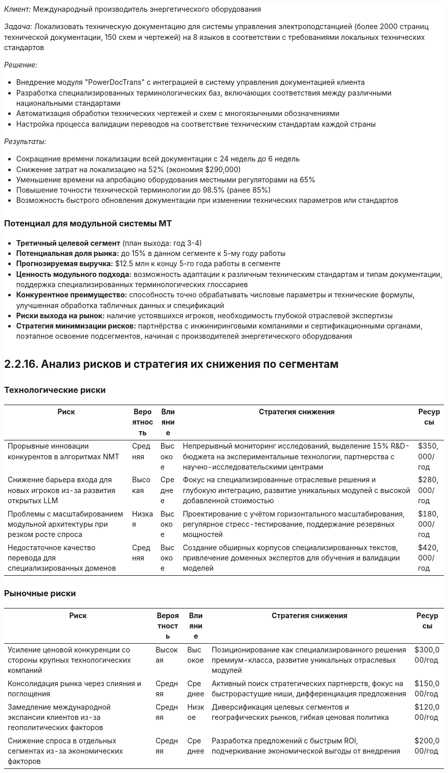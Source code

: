 _Клиент:_ Международный производитель энергетического оборудования

_Задача:_ Локализовать техническую документацию для системы управления электроподстанцией (более 2000 страниц технической документации, 150 схем и чертежей) на 8 языков в соответствии с требованиями локальных технических стандартов

_Решение:_

- Внедрение модуля "PowerDocTrans" с интеграцией в систему управления документацией клиента
- Разработка специализированных терминологических баз, включающих соответствия между различными национальными стандартами
- Автоматизация обработки технических чертежей и схем с многоязычными обозначениями
- Настройка процесса валидации переводов на соответствие техническим стандартам каждой страны

_Результаты:_

- Сокращение времени локализации всей документации с 24 недель до 6 недель
- Снижение затрат на локализацию на 52% (экономия $290,000)
- Уменьшение времени на апробацию оборудования местными регуляторами на 65%
- Повышение точности технической терминологии до 98.5% (ранее 85%)
- Возможность быстрого обновления документации при изменении технических параметров или стандартов

### Потенциал для модульной системы MT

- **Третичный целевой сегмент** (план выхода: год 3-4)
- **Потенциальная доля рынка:** до 15% в данном сегменте к 5-му году работы
- **Прогнозируемая выручка:** $12.5 млн к концу 5-го года работы в сегменте
- **Ценность модульного подхода:** возможность адаптации к различным техническим стандартам и типам документации, поддержка специализированных терминологических глоссариев
- **Конкурентное преимущество:** способность точно обрабатывать числовые параметры и технические формулы, улучшенная обработка табличных данных и спецификаций
- **Риски выхода на рынок:** наличие устоявшихся игроков, необходимость глубокой отраслевой экспертизы
- **Стратегия минимизации рисков:** партнёрства с инжиниринговыми компаниями и сертификационными органами, поэтапное освоение подсегментов, начиная с производителей энергетического оборудования

## 2.2.16. Анализ рисков и стратегия их снижения по сегментам

### Технологические риски

|Риск|Вероятность|Влияние|Стратегия снижения|Ресурсы|
|---|---|---|---|---|
|Прорывные инновации конкурентов в алгоритмах NMT|Средняя|Высокое|Непрерывный мониторинг исследований, выделение 15% R&D-бюджета на экспериментальные технологии, партнерства с научно-исследовательскими центрами|$350,000/год|
|Снижение барьера входа для новых игроков из-за развития открытых LLM|Высокая|Среднее|Фокус на специализированные отраслевые решения и глубокую интеграцию, развитие уникальных модулей с высокой добавленной стоимостью|$280,000/год|
|Проблемы с масштабированием модульной архитектуры при резком росте спроса|Низкая|Высокое|Проектирование с учётом горизонтального масштабирования, регулярное стресс-тестирование, поддержание резервных мощностей|$180,000/год|
|Недостаточное качество перевода для специализированных доменов|Средняя|Высокое|Создание обширных корпусов специализированных текстов, привлечение доменных экспертов для обучения и валидации моделей|$420,000/год|

### Рыночные риски

|Риск|Вероятность|Влияние|Стратегия снижения|Ресурсы|
|---|---|---|---|---|
|Усиление ценовой конкуренции со стороны крупных технологических компаний|Высокая|Высокое|Позиционирование как специализированного решения премиум-класса, развитие уникальных отраслевых модулей|$300,000/год|
|Консолидация рынка через слияния и поглощения|Средняя|Среднее|Активный поиск стратегических партнерств, фокус на быстрорастущие ниши, дифференциация предложения|$150,000/год|
|Замедление международной экспансии клиентов из-за геополитических факторов|Средняя|Низкое|Диверсификация целевых сегментов и географических рынков, гибкая ценовая политика|$120,000/год|
|Снижение спроса в отдельных сегментах из-за экономических факторов|Средняя|Среднее|Разработка предложений с быстрым ROI, подчеркивание экономической выгоды от внедрения|$200,000/год|
